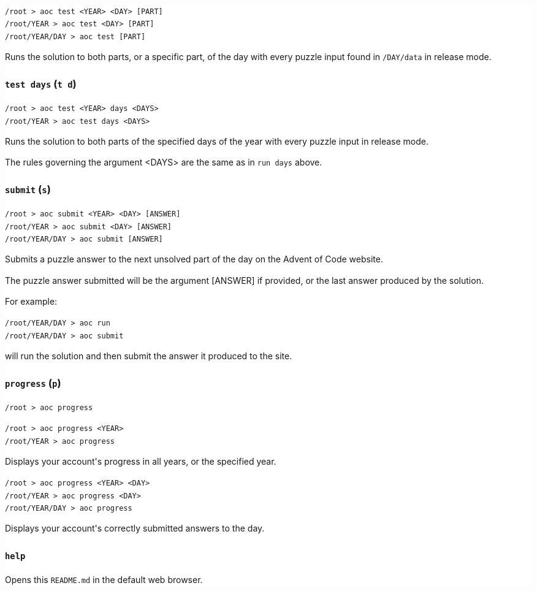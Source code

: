 ```
/root > aoc test <YEAR> <DAY> [PART]
/root/YEAR > aoc test <DAY> [PART]
/root/YEAR/DAY > aoc test [PART]
```
Runs the solution to both parts, or a specific part, of the day with every puzzle input found in `/DAY/data` in release mode.

### `test days` (`t d`)
```
/root > aoc test <YEAR> days <DAYS>
/root/YEAR > aoc test days <DAYS>
```
Runs the solution to both parts of the specified days of the year with every puzzle input in release mode.

The rules governing the argument \<DAYS\> are the same as in `run days` above.

### `submit` (`s`)
```
/root > aoc submit <YEAR> <DAY> [ANSWER]
/root/YEAR > aoc submit <DAY> [ANSWER]
/root/YEAR/DAY > aoc submit [ANSWER]
```
Submits a puzzle answer to the next unsolved part of the day on the Advent of Code website.

The puzzle answer submitted will be the argument \[ANSWER\] if provided, or the last answer produced by the solution.

For example:
```
/root/YEAR/DAY > aoc run
/root/YEAR/DAY > aoc submit
```
will run the solution and then submit the answer it produced to the site.

### `progress` (`p`)
```
/root > aoc progress
```
```
/root > aoc progress <YEAR>
/root/YEAR > aoc progress
```
Displays your account's progress in all years, or the specified year.

```
/root > aoc progress <YEAR> <DAY>
/root/YEAR > aoc progress <DAY>
/root/YEAR/DAY > aoc progress
```
Displays your account's correctly submitted answers to the day.

### `help`
Opens this `README.md` in the default web browser.